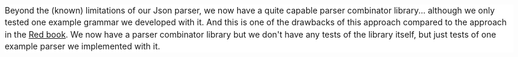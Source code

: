 Beyond the (known) limitations of our Json parser, we now have a quite capable parser combinator library... although we only tested one example grammar we developed with it. And this is one of the drawbacks of this approach compared to the approach in the [Red book](https://www.manning.com/books/functional-programming-in-scala). We now have a parser combinator library but we don't have any tests of the library itself, but just tests of one example parser we implemented with it.
